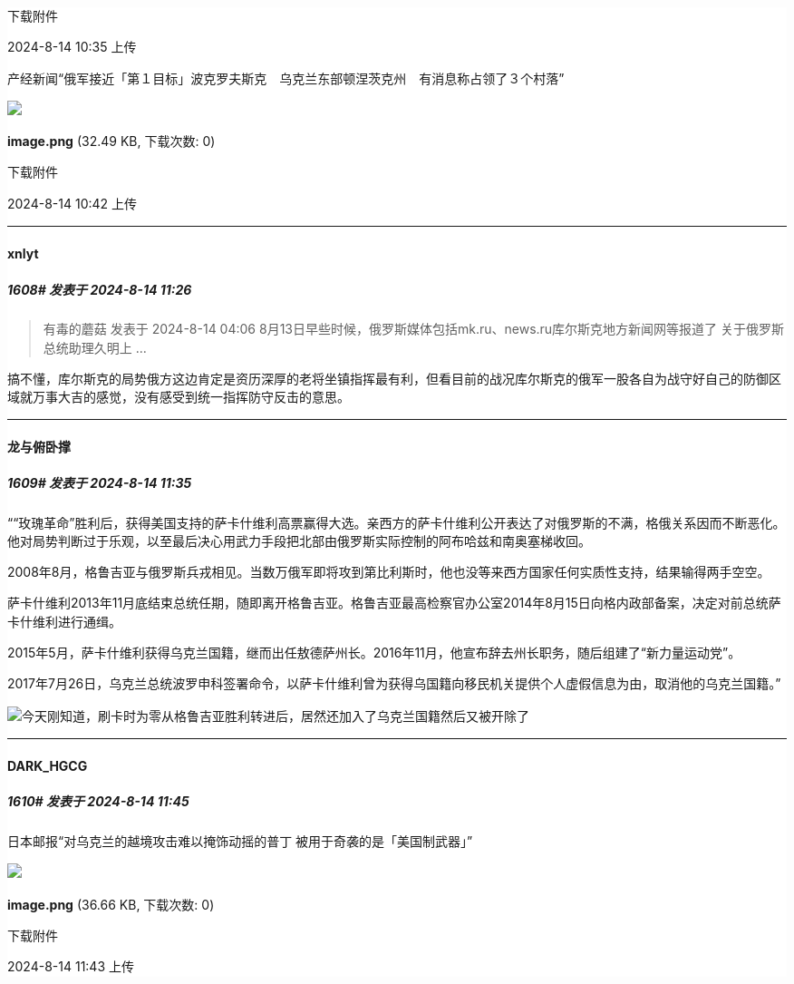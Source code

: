 下载附件

2024-8-14 10:35 上传

产经新闻“俄军接近「第１目标」波克罗夫斯克　乌克兰东部顿涅茨克州　有消息称占领了３个村落”

<img src="https://img.saraba1st.com/forum/202408/14/104227yoxomizxz51ophox.png" referrerpolicy="no-referrer">

<strong>image.png</strong> (32.49 KB, 下载次数: 0)

下载附件

2024-8-14 10:42 上传


*****

####  xnlyt  
##### 1608#       发表于 2024-8-14 11:26

<blockquote>有毒的蘑菇 发表于 2024-8-14 04:06
8月13日早些时候，俄罗斯媒体包括mk.ru、news.ru库尔斯克地方新闻网等报道了 关于俄罗斯总统助理久明上 ...</blockquote>
搞不懂，库尔斯克的局势俄方这边肯定是资历深厚的老将坐镇指挥最有利，但看目前的战况库尔斯克的俄军一股各自为战守好自己的防御区域就万事大吉的感觉，没有感受到统一指挥防守反击的意思。


*****

####  龙与俯卧撑  
##### 1609#       发表于 2024-8-14 11:35

““玫瑰革命”胜利后，获得美国支持的萨卡什维利高票赢得大选。亲西方的萨卡什维利公开表达了对俄罗斯的不满，格俄关系因而不断恶化。他对局势判断过于乐观，以至最后决心用武力手段把北部由俄罗斯实际控制的阿布哈兹和南奥塞梯收回。

2008年8月，格鲁吉亚与俄罗斯兵戎相见。当数万俄军即将攻到第比利斯时，他也没等来西方国家任何实质性支持，结果输得两手空空。 

萨卡什维利2013年11月底结束总统任期，随即离开格鲁吉亚。格鲁吉亚最高检察官办公室2014年8月15日向格内政部备案，决定对前总统萨卡什维利进行通缉。 

2015年5月，萨卡什维利获得乌克兰国籍，继而出任敖德萨州长。2016年11月，他宣布辞去州长职务，随后组建了“新力量运动党”。

2017年7月26日，乌克兰总统波罗申科签署命令，以萨卡什维利曾为获得乌国籍向移民机关提供个人虚假信息为由，取消他的乌克兰国籍。”

<img src="https://static.saraba1st.com/image/smiley/face/06.gif" referrerpolicy="no-referrer">今天刚知道，刷卡时为零从格鲁吉亚胜利转进后，居然还加入了乌克兰国籍然后又被开除了


*****

####  DARK_HGCG  
##### 1610#       发表于 2024-8-14 11:45

日本邮报“对乌克兰的越境攻击难以掩饰动摇的普丁 被用于奇袭的是「美国制武器」”

<img src="https://img.saraba1st.com/forum/202408/14/114347x64nn4baq4zm0bgm.png" referrerpolicy="no-referrer">

<strong>image.png</strong> (36.66 KB, 下载次数: 0)

下载附件

2024-8-14 11:43 上传
